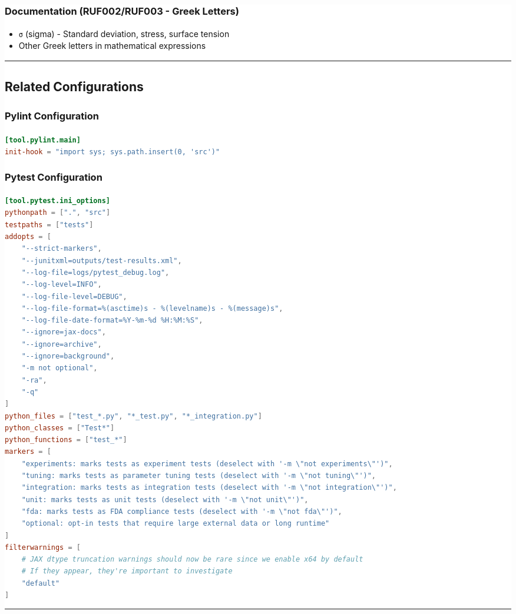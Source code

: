 ### Documentation (RUF002/RUF003 - Greek Letters)

- `σ` (sigma) - Standard deviation, stress, surface tension
- Other Greek letters in mathematical expressions

---

## Related Configurations

### Pylint Configuration

```toml
[tool.pylint.main]
init-hook = "import sys; sys.path.insert(0, 'src')"
```

### Pytest Configuration

```toml
[tool.pytest.ini_options]
pythonpath = [".", "src"]
testpaths = ["tests"]
addopts = [
    "--strict-markers",
    "--junitxml=outputs/test-results.xml",
    "--log-file=logs/pytest_debug.log",
    "--log-level=INFO",
    "--log-file-level=DEBUG",
    "--log-file-format=%(asctime)s - %(levelname)s - %(message)s",
    "--log-file-date-format=%Y-%m-%d %H:%M:%S",
    "--ignore=jax-docs",
    "--ignore=archive",
    "--ignore=background",
    "-m not optional",
    "-ra",
    "-q"
]
python_files = ["test_*.py", "*_test.py", "*_integration.py"]
python_classes = ["Test*"]
python_functions = ["test_*"]
markers = [
    "experiments: marks tests as experiment tests (deselect with '-m \"not experiments\"')",
    "tuning: marks tests as parameter tuning tests (deselect with '-m \"not tuning\"')",
    "integration: marks tests as integration tests (deselect with '-m \"not integration\"')",
    "unit: marks tests as unit tests (deselect with '-m \"not unit\"')",
    "fda: marks tests as FDA compliance tests (deselect with '-m \"not fda\"')",
    "optional: opt-in tests that require large external data or long runtime"
]
filterwarnings = [
    # JAX dtype truncation warnings should now be rare since we enable x64 by default
    # If they appear, they're important to investigate
    "default"
]
```

---